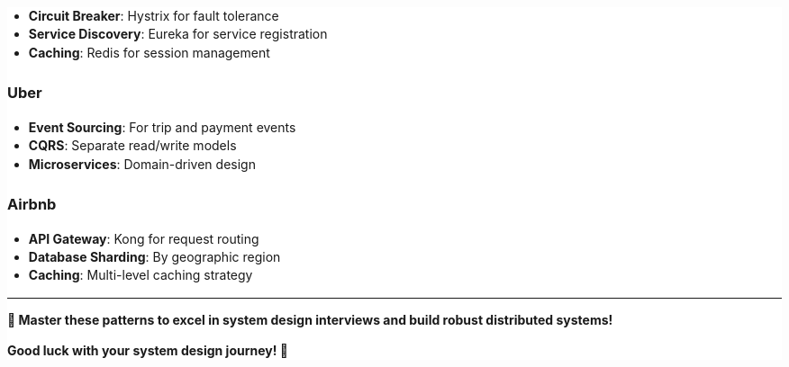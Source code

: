 - **Circuit Breaker**: Hystrix for fault tolerance
- **Service Discovery**: Eureka for service registration
- **Caching**: Redis for session management

### **Uber**

- **Event Sourcing**: For trip and payment events
- **CQRS**: Separate read/write models
- **Microservices**: Domain-driven design

### **Airbnb**

- **API Gateway**: Kong for request routing
- **Database Sharding**: By geographic region
- **Caching**: Multi-level caching strategy

---

**🎉 Master these patterns to excel in system design interviews and build robust distributed systems!**

**Good luck with your system design journey! 🚀**
